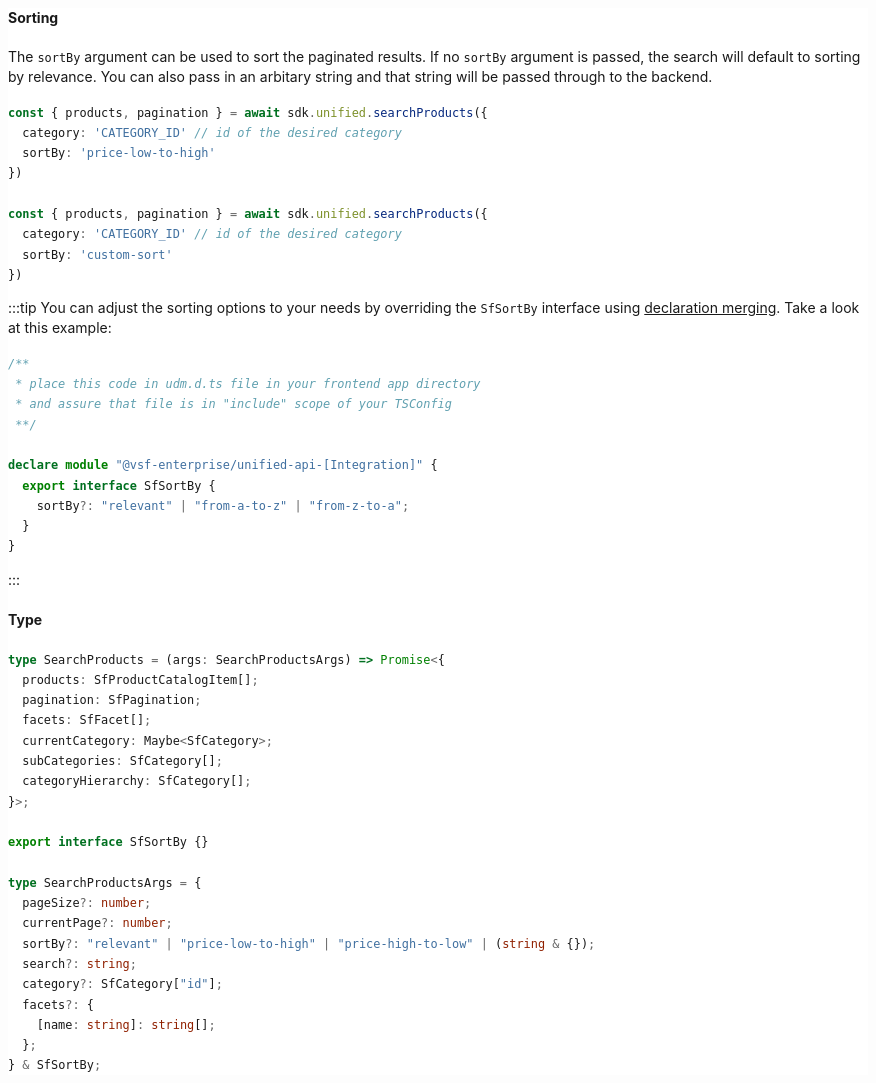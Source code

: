 #### Sorting

The `sortBy` argument can be used to sort the paginated results. If no `sortBy` argument is passed, the search will default to sorting by relevance. You can also pass in an arbitary string and that string will be passed through to the backend.

```ts
const { products, pagination } = await sdk.unified.searchProducts({
  category: 'CATEGORY_ID' // id of the desired category
  sortBy: 'price-low-to-high'
})

const { products, pagination } = await sdk.unified.searchProducts({
  category: 'CATEGORY_ID' // id of the desired category
  sortBy: 'custom-sort'
})
```

:::tip
You can adjust the sorting options to your needs by overriding the `SfSortBy` interface using [declaration merging](https://www.typescriptlang.org/docs/handbook/declaration-merging.html#handbook-content). Take a look at this example:

```ts
/**
 * place this code in udm.d.ts file in your frontend app directory
 * and assure that file is in "include" scope of your TSConfig
 **/

declare module "@vsf-enterprise/unified-api-[Integration]" {
  export interface SfSortBy {
    sortBy?: "relevant" | "from-a-to-z" | "from-z-to-a";
  }
}
```

:::

#### Type

```ts
type SearchProducts = (args: SearchProductsArgs) => Promise<{
  products: SfProductCatalogItem[];
  pagination: SfPagination;
  facets: SfFacet[];
  currentCategory: Maybe<SfCategory>;
  subCategories: SfCategory[];
  categoryHierarchy: SfCategory[];
}>;

export interface SfSortBy {}

type SearchProductsArgs = {
  pageSize?: number;
  currentPage?: number;
  sortBy?: "relevant" | "price-low-to-high" | "price-high-to-low" | (string & {});
  search?: string;
  category?: SfCategory["id"];
  facets?: {
    [name: string]: string[];
  };
} & SfSortBy;
```
